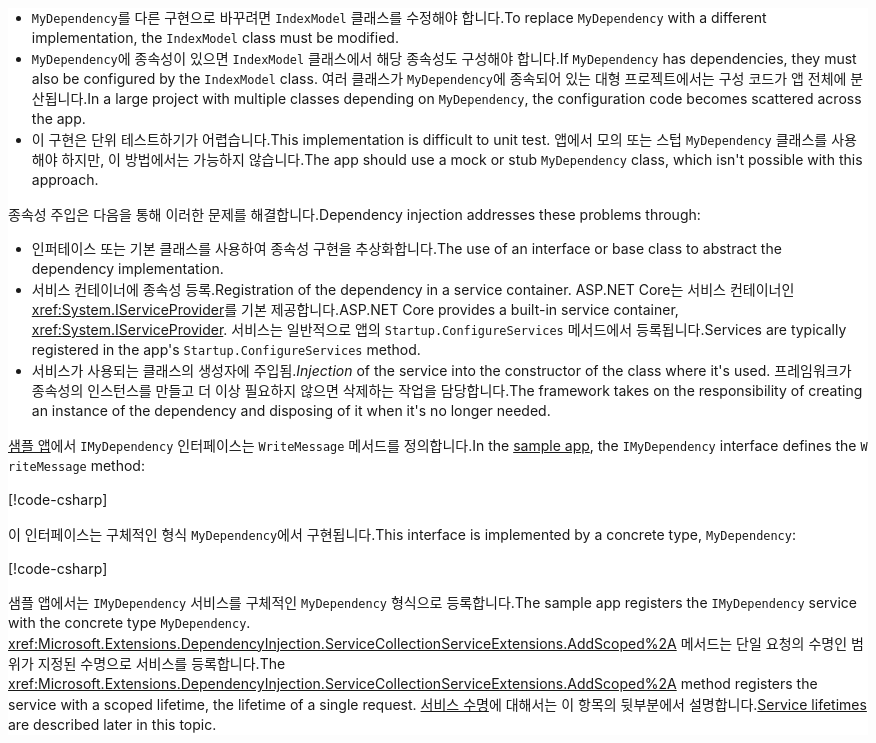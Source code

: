 * <span data-ttu-id="9b3a0-116">`MyDependency`를 다른 구현으로 바꾸려면 `IndexModel` 클래스를 수정해야 합니다.</span><span class="sxs-lookup"><span data-stu-id="9b3a0-116">To replace `MyDependency` with a different implementation, the `IndexModel` class must be modified.</span></span>
* <span data-ttu-id="9b3a0-117">`MyDependency`에 종속성이 있으면 `IndexModel` 클래스에서 해당 종속성도 구성해야 합니다.</span><span class="sxs-lookup"><span data-stu-id="9b3a0-117">If `MyDependency` has dependencies, they must also be configured by the `IndexModel` class.</span></span> <span data-ttu-id="9b3a0-118">여러 클래스가 `MyDependency`에 종속되어 있는 대형 프로젝트에서는 구성 코드가 앱 전체에 분산됩니다.</span><span class="sxs-lookup"><span data-stu-id="9b3a0-118">In a large project with multiple classes depending on `MyDependency`, the configuration code becomes scattered across the app.</span></span>
* <span data-ttu-id="9b3a0-119">이 구현은 단위 테스트하기가 어렵습니다.</span><span class="sxs-lookup"><span data-stu-id="9b3a0-119">This implementation is difficult to unit test.</span></span> <span data-ttu-id="9b3a0-120">앱에서 모의 또는 스텁 `MyDependency` 클래스를 사용해야 하지만, 이 방법에서는 가능하지 않습니다.</span><span class="sxs-lookup"><span data-stu-id="9b3a0-120">The app should use a mock or stub `MyDependency` class, which isn't possible with this approach.</span></span>

<span data-ttu-id="9b3a0-121">종속성 주입은 다음을 통해 이러한 문제를 해결합니다.</span><span class="sxs-lookup"><span data-stu-id="9b3a0-121">Dependency injection addresses these problems through:</span></span>

* <span data-ttu-id="9b3a0-122">인퍼테이스 또는 기본 클래스를 사용하여 종속성 구현을 추상화합니다.</span><span class="sxs-lookup"><span data-stu-id="9b3a0-122">The use of an interface or base class to abstract the dependency implementation.</span></span>
* <span data-ttu-id="9b3a0-123">서비스 컨테이너에 종속성 등록.</span><span class="sxs-lookup"><span data-stu-id="9b3a0-123">Registration of the dependency in a service container.</span></span> <span data-ttu-id="9b3a0-124">ASP.NET Core는 서비스 컨테이너인 <xref:System.IServiceProvider>를 기본 제공합니다.</span><span class="sxs-lookup"><span data-stu-id="9b3a0-124">ASP.NET Core provides a built-in service container, <xref:System.IServiceProvider>.</span></span> <span data-ttu-id="9b3a0-125">서비스는 일반적으로 앱의 `Startup.ConfigureServices` 메서드에서 등록됩니다.</span><span class="sxs-lookup"><span data-stu-id="9b3a0-125">Services are typically registered in the app's `Startup.ConfigureServices` method.</span></span>
* <span data-ttu-id="9b3a0-126">서비스가 사용되는 클래스의 생성자에 주입됨.</span><span class="sxs-lookup"><span data-stu-id="9b3a0-126">*Injection* of the service into the constructor of the class where it's used.</span></span> <span data-ttu-id="9b3a0-127">프레임워크가 종속성의 인스턴스를 만들고 더 이상 필요하지 않으면 삭제하는 작업을 담당합니다.</span><span class="sxs-lookup"><span data-stu-id="9b3a0-127">The framework takes on the responsibility of creating an instance of the dependency and disposing of it when it's no longer needed.</span></span>

<span data-ttu-id="9b3a0-128">[샘플 앱](https://github.com/dotnet/AspNetCore.Docs/tree/master/aspnetcore/fundamentals/dependency-injection/samples)에서 `IMyDependency` 인터페이스는 `WriteMessage` 메서드를 정의합니다.</span><span class="sxs-lookup"><span data-stu-id="9b3a0-128">In the [sample app](https://github.com/dotnet/AspNetCore.Docs/tree/master/aspnetcore/fundamentals/dependency-injection/samples), the `IMyDependency` interface defines the `WriteMessage` method:</span></span>

[!code-csharp[](dependency-injection/samples/3.x/DependencyInjectionSample/Interfaces/IMyDependency.cs?name=snippet1)]

<span data-ttu-id="9b3a0-129">이 인터페이스는 구체적인 형식 `MyDependency`에서 구현됩니다.</span><span class="sxs-lookup"><span data-stu-id="9b3a0-129">This interface is implemented by a concrete type, `MyDependency`:</span></span>

[!code-csharp[](dependency-injection/samples/3.x/DependencyInjectionSample/Services/MyDependency.cs?name=snippet1)]

<span data-ttu-id="9b3a0-130">샘플 앱에서는 `IMyDependency` 서비스를 구체적인 `MyDependency` 형식으로 등록합니다.</span><span class="sxs-lookup"><span data-stu-id="9b3a0-130">The sample app registers the `IMyDependency` service with the concrete type `MyDependency`.</span></span> <span data-ttu-id="9b3a0-131"><xref:Microsoft.Extensions.DependencyInjection.ServiceCollectionServiceExtensions.AddScoped%2A> 메서드는 단일 요청의 수명인 범위가 지정된 수명으로 서비스를 등록합니다.</span><span class="sxs-lookup"><span data-stu-id="9b3a0-131">The <xref:Microsoft.Extensions.DependencyInjection.ServiceCollectionServiceExtensions.AddScoped%2A> method registers the service with a scoped lifetime, the lifetime of a single request.</span></span> <span data-ttu-id="9b3a0-132">[서비스 수명](#service-lifetimes)에 대해서는 이 항목의 뒷부분에서 설명합니다.</span><span class="sxs-lookup"><span data-stu-id="9b3a0-132">[Service lifetimes](#service-lifetimes) are described later in this topic.</span></span>
